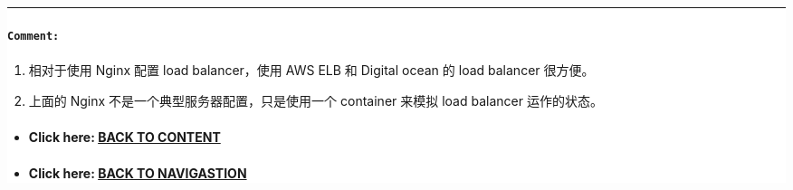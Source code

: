 ------------------------------------------------------------

#### `Comment:`
1. 相对于使用 Nginx 配置 load balancer，使用 AWS ELB 和 Digital ocean 的 load balancer 很方便。

2. 上面的 Nginx 不是一个典型服务器配置，只是使用一个 container 来模拟 load balancer 运作的状态。

- #### Click here: [BACK TO CONTENT](#28.0)
- #### Click here: [BACK TO NAVIGASTION](https://github.com/DonghaoWu/WebDev-tools-demo/blob/master/README.md)